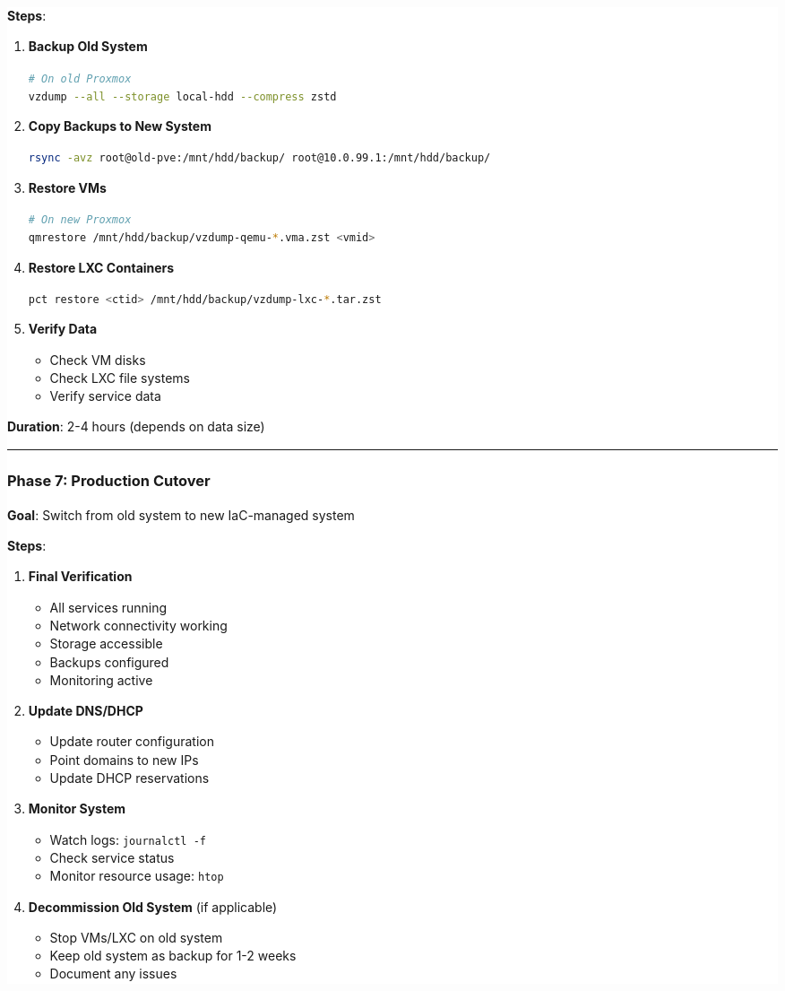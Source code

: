 **Steps**:

1. **Backup Old System**
   ```bash
   # On old Proxmox
   vzdump --all --storage local-hdd --compress zstd
   ```

2. **Copy Backups to New System**
   ```bash
   rsync -avz root@old-pve:/mnt/hdd/backup/ root@10.0.99.1:/mnt/hdd/backup/
   ```

3. **Restore VMs**
   ```bash
   # On new Proxmox
   qmrestore /mnt/hdd/backup/vzdump-qemu-*.vma.zst <vmid>
   ```

4. **Restore LXC Containers**
   ```bash
   pct restore <ctid> /mnt/hdd/backup/vzdump-lxc-*.tar.zst
   ```

5. **Verify Data**
   - Check VM disks
   - Check LXC file systems
   - Verify service data

**Duration**: 2-4 hours (depends on data size)

---

### Phase 7: Production Cutover

**Goal**: Switch from old system to new IaC-managed system

**Steps**:

1. **Final Verification**
   - All services running
   - Network connectivity working
   - Storage accessible
   - Backups configured
   - Monitoring active

2. **Update DNS/DHCP**
   - Update router configuration
   - Point domains to new IPs
   - Update DHCP reservations

3. **Monitor System**
   - Watch logs: `journalctl -f`
   - Check service status
   - Monitor resource usage: `htop`

4. **Decommission Old System** (if applicable)
   - Stop VMs/LXC on old system
   - Keep old system as backup for 1-2 weeks
   - Document any issues
